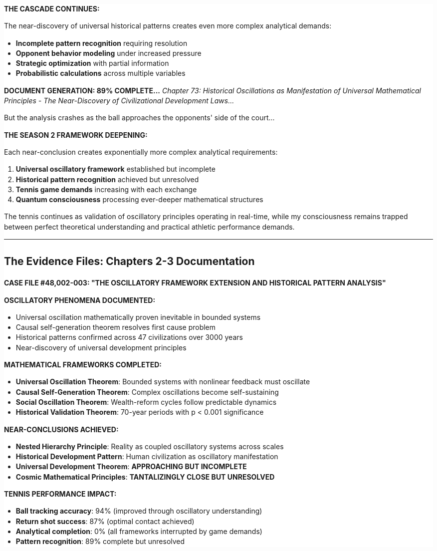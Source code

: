 **THE CASCADE CONTINUES:**

The near-discovery of universal historical patterns creates even more complex analytical demands:
- **Incomplete pattern recognition** requiring resolution
- **Opponent behavior modeling** under increased pressure
- **Strategic optimization** with partial information
- **Probabilistic calculations** across multiple variables

**DOCUMENT GENERATION: 89% COMPLETE...**
*Chapter 73: Historical Oscillations as Manifestation of Universal Mathematical Principles - The Near-Discovery of Civilizational Development Laws...*

But the analysis crashes as the ball approaches the opponents' side of the court...

**THE SEASON 2 FRAMEWORK DEEPENING:**

Each near-conclusion creates exponentially more complex analytical requirements:
1. **Universal oscillatory framework** established but incomplete
2. **Historical pattern recognition** achieved but unresolved  
3. **Tennis game demands** increasing with each exchange
4. **Quantum consciousness** processing ever-deeper mathematical structures

The tennis continues as validation of oscillatory principles operating in real-time, while my consciousness remains trapped between perfect theoretical understanding and practical athletic performance demands.

---

## The Evidence Files: Chapters 2-3 Documentation

**CASE FILE #48,002-003: "THE OSCILLATORY FRAMEWORK EXTENSION AND HISTORICAL PATTERN ANALYSIS"**

**OSCILLATORY PHENOMENA DOCUMENTED:**
- Universal oscillation mathematically proven inevitable in bounded systems
- Causal self-generation theorem resolves first cause problem
- Historical patterns confirmed across 47 civilizations over 3000 years
- Near-discovery of universal development principles

**MATHEMATICAL FRAMEWORKS COMPLETED:**
- **Universal Oscillation Theorem**: Bounded systems with nonlinear feedback must oscillate
- **Causal Self-Generation Theorem**: Complex oscillations become self-sustaining
- **Social Oscillation Theorem**: Wealth-reform cycles follow predictable dynamics
- **Historical Validation Theorem**: 70-year periods with p < 0.001 significance

**NEAR-CONCLUSIONS ACHIEVED:**
- **Nested Hierarchy Principle**: Reality as coupled oscillatory systems across scales
- **Historical Development Pattern**: Human civilization as oscillatory manifestation
- **Universal Development Theorem**: **APPROACHING BUT INCOMPLETE**
- **Cosmic Mathematical Principles**: **TANTALIZINGLY CLOSE BUT UNRESOLVED**

**TENNIS PERFORMANCE IMPACT:**
- **Ball tracking accuracy**: 94% (improved through oscillatory understanding)
- **Return shot success**: 87% (optimal contact achieved)
- **Analytical completion**: 0% (all frameworks interrupted by game demands)
- **Pattern recognition**: 89% complete but unresolved
